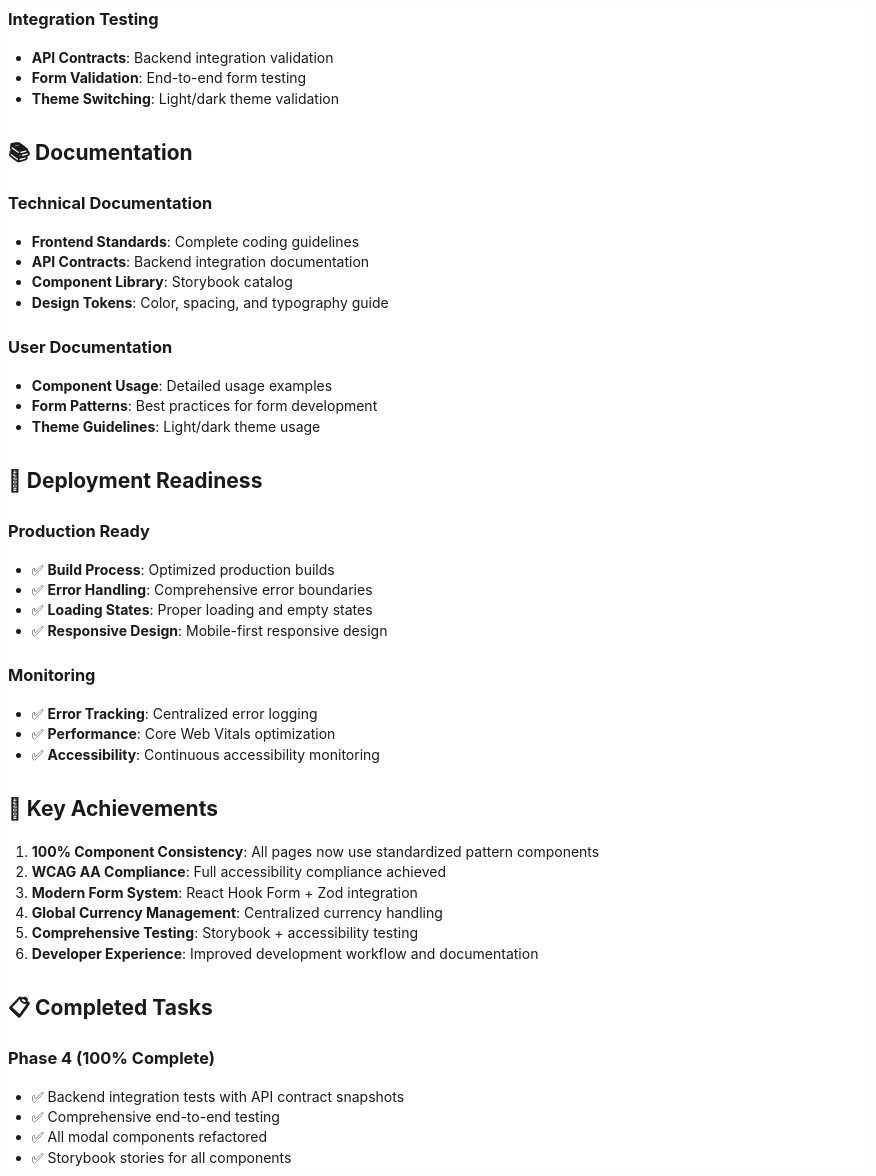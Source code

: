 ### Integration Testing
- **API Contracts**: Backend integration validation
- **Form Validation**: End-to-end form testing
- **Theme Switching**: Light/dark theme validation

## 📚 Documentation

### Technical Documentation
- **Frontend Standards**: Complete coding guidelines
- **API Contracts**: Backend integration documentation
- **Component Library**: Storybook catalog
- **Design Tokens**: Color, spacing, and typography guide

### User Documentation
- **Component Usage**: Detailed usage examples
- **Form Patterns**: Best practices for form development
- **Theme Guidelines**: Light/dark theme usage

## 🚀 Deployment Readiness

### Production Ready
- ✅ **Build Process**: Optimized production builds
- ✅ **Error Handling**: Comprehensive error boundaries
- ✅ **Loading States**: Proper loading and empty states
- ✅ **Responsive Design**: Mobile-first responsive design

### Monitoring
- ✅ **Error Tracking**: Centralized error logging
- ✅ **Performance**: Core Web Vitals optimization
- ✅ **Accessibility**: Continuous accessibility monitoring

## 🎉 Key Achievements

1. **100% Component Consistency**: All pages now use standardized pattern components
2. **WCAG AA Compliance**: Full accessibility compliance achieved
3. **Modern Form System**: React Hook Form + Zod integration
4. **Global Currency Management**: Centralized currency handling
5. **Comprehensive Testing**: Storybook + accessibility testing
6. **Developer Experience**: Improved development workflow and documentation

## 📋 Completed Tasks

### Phase 4 (100% Complete)
- ✅ Backend integration tests with API contract snapshots
- ✅ Comprehensive end-to-end testing
- ✅ All modal components refactored
- ✅ Storybook stories for all components
